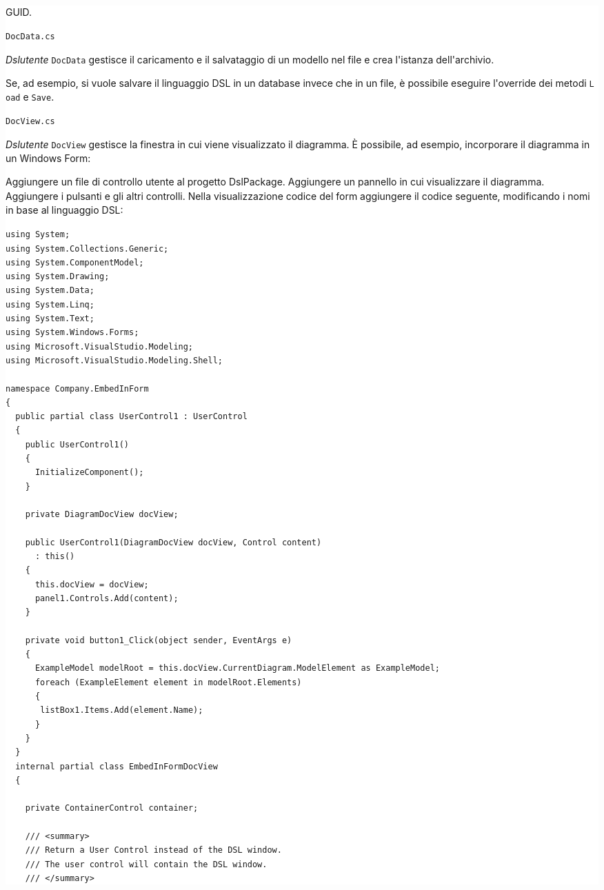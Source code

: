  GUID.

 `DocData.cs`

 *Dslutente* `DocData` gestisce il caricamento e il salvataggio di un modello nel file e crea l'istanza dell'archivio.

 Se, ad esempio, si vuole salvare il linguaggio DSL in un database invece che in un file, è possibile eseguire l'override dei metodi `Load` e `Save`.

 `DocView.cs`

 *Dslutente* `DocView` gestisce la finestra in cui viene visualizzato il diagramma. È possibile, ad esempio, incorporare il diagramma in un Windows Form:

 Aggiungere un file di controllo utente al progetto DslPackage. Aggiungere un pannello in cui visualizzare il diagramma. Aggiungere i pulsanti e gli altri controlli. Nella visualizzazione codice del form aggiungere il codice seguente, modificando i nomi in base al linguaggio DSL:

```
using System;
using System.Collections.Generic;
using System.ComponentModel;
using System.Drawing;
using System.Data;
using System.Linq;
using System.Text;
using System.Windows.Forms;
using Microsoft.VisualStudio.Modeling;
using Microsoft.VisualStudio.Modeling.Shell;

namespace Company.EmbedInForm
{
  public partial class UserControl1 : UserControl
  {
    public UserControl1()
    {
      InitializeComponent();
    }

    private DiagramDocView docView;

    public UserControl1(DiagramDocView docView, Control content)
      : this()
    {
      this.docView = docView;
      panel1.Controls.Add(content);
    }

    private void button1_Click(object sender, EventArgs e)
    {
      ExampleModel modelRoot = this.docView.CurrentDiagram.ModelElement as ExampleModel;
      foreach (ExampleElement element in modelRoot.Elements)
      {
       listBox1.Items.Add(element.Name);
      }
    }
  }
  internal partial class EmbedInFormDocView
  {

    private ContainerControl container;

    /// <summary>
    /// Return a User Control instead of the DSL window.
    /// The user control will contain the DSL window.
    /// </summary>
```